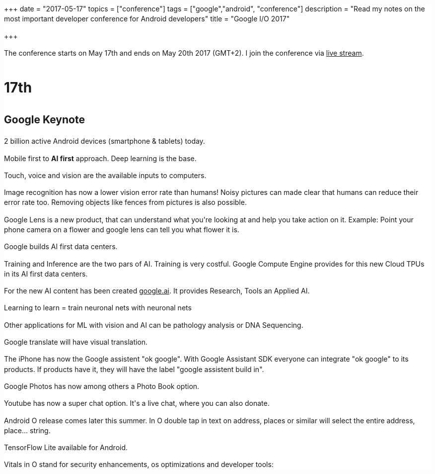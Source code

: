 +++
date = "2017-05-17"
topics = ["conference"]
tags = ["google","android", "conference"]
description = "Read my notes on the most important developer conference for Android developers"
title = "Google I/O 2017"

+++

The conference starts on May 17th and ends on May 20th 2017 (GMT+2). I join the conference via [live stream](https://events.google.com/io/live). 

# 17th

## Google Keynote

2 billion active Android devices (smartphone & tablets) today.

Mobile first to **AI first** approach. Deep learning is the base.

Touch, voice and vision are the available inputs to computers.

Image recognition has now a lower vision error rate than humans! Noisy pictures can made clear that humans can reduce their error rate too. Removing objects like fences from pictures is also possible. 

Google Lens is a new product, that can understand what you're looking at and help you take action on it. Example: Point your phone camera on a flower and google lens can tell you what flower it is.

Google builds AI first data centers.

Training and Inference are the two pars of AI. Training is very costful. Google Compute Engine provides for this new Cloud TPUs in its AI first data centers.

For the new AI content has been created [google.ai](https://google.ai/). It provides Research, Tools an Applied AI.

Learning to learn = train neuronal nets with neuronal nets

Other applications for ML with vision and AI can be pathology analysis or DNA Sequencing.

Google translate will have visual translation.

The iPhone has now the Google assistent "ok google". With Google Assistant SDK everyone can integrate "ok google" to its products. If products have it, they will have the label "google assistent build in".

Google Photos has now among others a Photo Book option.

Youtube has now a super chat option. It's a live chat, where you can also donate.

Android O release comes later this summer. In O double tap in text on address, places or similar will select the entire address, place... string.

TensorFlow Lite available for Android.

Vitals in O stand for security enhancements, os optimizations and developer tools: 
